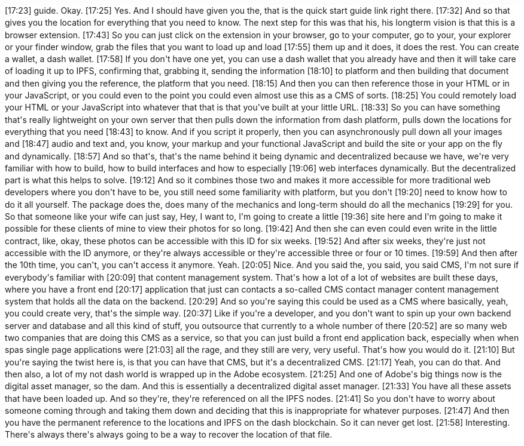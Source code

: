 [17:23] guide. Okay.
[17:25] Yes. And I should have given you the, that is the quick start guide link right there.
[17:32] And so that gives you the location for everything that you need to know. The next step for this was that his, his longterm vision is that this is a browser extension.
[17:43] So you can just click on the extension in your browser, go to your computer, go to your, your explorer or your finder window, grab the files that you want to load up and load
[17:55] them up and it does, it does the rest. You can create a wallet, a dash wallet.
[17:58] If you don't have one yet, you can use a dash wallet that you already have and then it will take care of loading it up to IPFS, confirming that, grabbing it, sending the information
[18:10] to platform and then building that document and then giving you the reference, the platform that you need.
[18:15] And then you can then reference those in your HTML or in your JavaScript, or you could even to the point you could even almost use this as a CMS of sorts.
[18:25] You could remotely load your HTML or your JavaScript into whatever that that is that you've built at your little URL.
[18:33] So you can have something that's really lightweight on your own server that then pulls down the information from dash platform, pulls down the locations for everything that you need
[18:43] to know. And if you script it properly, then you can asynchronously pull down all your images and
[18:47] audio and text and, you know, your markup and your functional JavaScript and build the site or your app on the fly and dynamically.
[18:57] And so that's, that's the name behind it being dynamic and decentralized because we have, we're very familiar with how to build, how to build interfaces and how to especially
[19:06] web interfaces dynamically. But the decentralized part is what this helps to solve.
[19:12] And so it combines those two and makes it more accessible for more traditional web developers where you don't have to be, you still need some familiarity with platform, but you don't
[19:20] need to know how to do it all yourself. The package does the, does many of the mechanics and long-term should do all the mechanics
[19:29] for you. So that someone like your wife can just say, Hey, I want to, I'm going to create a little
[19:36] site here and I'm going to make it possible for these clients of mine to view their photos for so long.
[19:42] And then she can even could even write in the little contract, like, okay, these photos can be accessible with this ID for six weeks.
[19:52] And after six weeks, they're just not accessible with the ID anymore, or they're always accessible or they're accessible three or four or 10 times.
[19:59] And then after the 10th time, you can't, you can't access it anymore. Yeah.
[20:05] Nice. And you said the, you said, you said CMS, I'm not sure if everybody's familiar with
[20:09] that content management system. That's how a lot of a lot of websites are built these days, where you have a front end
[20:17] application that just can contacts a so-called CMS contact manager content management system that holds all the data on the backend.
[20:29] And so you're saying this could be used as a CMS where basically, yeah, you could create very, that's the simple way.
[20:37] Like if you're a developer, and you don't want to spin up your own backend server and database and all this kind of stuff, you outsource that currently to a whole number of there
[20:52] are so many web two companies that are doing this CMS as a service, so that you can just build a front end application back, especially when when spas single page applications were
[21:03] all the rage, and they still are very, very useful. That's how you would do it.
[21:10] But you're saying the twist here is, is that you can have that CMS, but it's a decentralized CMS.
[21:17] Yeah, you can do that. And then also, a lot of my not dash world is wrapped up in the Adobe ecosystem.
[21:25] And one of Adobe's big things now is the digital asset manager, so the dam. And this is essentially a decentralized digital asset manager.
[21:33] You have all these assets that have been loaded up. And so they're, they're referenced on all the IPFS nodes.
[21:41] So you don't have to worry about someone coming through and taking them down and deciding that this is inappropriate for whatever purposes.
[21:47] And then you have the permanent reference to the locations and IPFS on the dash blockchain. So it can never get lost.
[21:58] Interesting. There's always there's always going to be a way to recover the location of that file.